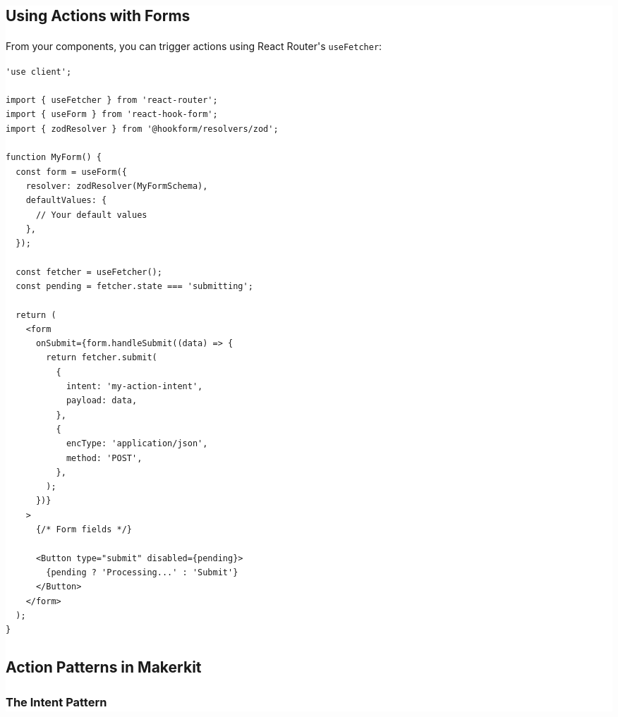 
## Using Actions with Forms

From your components, you can trigger actions using React Router's `useFetcher`:

```tsx
'use client';

import { useFetcher } from 'react-router';
import { useForm } from 'react-hook-form';
import { zodResolver } from '@hookform/resolvers/zod';

function MyForm() {
  const form = useForm({
    resolver: zodResolver(MyFormSchema),
    defaultValues: {
      // Your default values
    },
  });

  const fetcher = useFetcher();
  const pending = fetcher.state === 'submitting';

  return (
    <form
      onSubmit={form.handleSubmit((data) => {
        return fetcher.submit(
          {
            intent: 'my-action-intent',
            payload: data,
          },
          {
            encType: 'application/json',
            method: 'POST',
          },
        );
      })}
    >
      {/* Form fields */}

      <Button type="submit" disabled={pending}>
        {pending ? 'Processing...' : 'Submit'}
      </Button>
    </form>
  );
}
```

## Action Patterns in Makerkit

### The Intent Pattern
